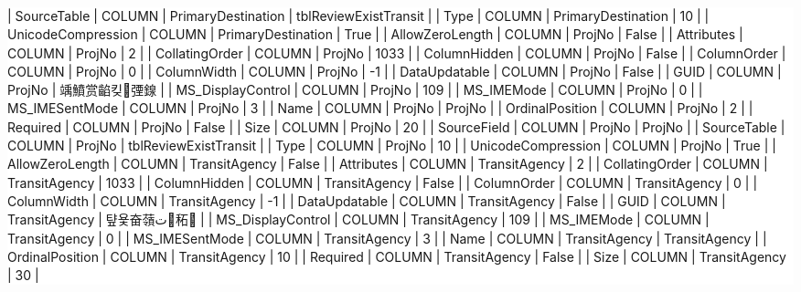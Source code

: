 | SourceTable | COLUMN | PrimaryDestination | tblReviewExistTransit |
| Type | COLUMN | PrimaryDestination | 10 |
| UnicodeCompression | COLUMN | PrimaryDestination | True |
| AllowZeroLength | COLUMN | ProjNo | False |
| Attributes | COLUMN | ProjNo | 2 |
| CollatingOrder | COLUMN | ProjNo | 1033 |
| ColumnHidden | COLUMN | ProjNo | False |
| ColumnOrder | COLUMN | ProjNo | 0 |
| ColumnWidth | COLUMN | ProjNo | -1 |
| DataUpdatable | COLUMN | ProjNo | False |
| GUID | COLUMN | ProjNo | 竬鱝赏䶟킺௙㢾䤼 |
| MS_DisplayControl | COLUMN | ProjNo | 109 |
| MS_IMEMode | COLUMN | ProjNo | 0 |
| MS_IMESentMode | COLUMN | ProjNo | 3 |
| Name | COLUMN | ProjNo | ProjNo |
| OrdinalPosition | COLUMN | ProjNo | 2 |
| Required | COLUMN | ProjNo | False |
| Size | COLUMN | ProjNo | 20 |
| SourceField | COLUMN | ProjNo | ProjNo |
| SourceTable | COLUMN | ProjNo | tblReviewExistTransit |
| Type | COLUMN | ProjNo | 10 |
| UnicodeCompression | COLUMN | ProjNo | True |
| AllowZeroLength | COLUMN | TransitAgency | False |
| Attributes | COLUMN | TransitAgency | 2 |
| CollatingOrder | COLUMN | TransitAgency | 1033 |
| ColumnHidden | COLUMN | TransitAgency | False |
| ColumnOrder | COLUMN | TransitAgency | 0 |
| ColumnWidth | COLUMN | TransitAgency | -1 |
| DataUpdatable | COLUMN | TransitAgency | False |
| GUID | COLUMN | TransitAgency | 턒욫奋䕘࢐ﺕ䄷꓌ |
| MS_DisplayControl | COLUMN | TransitAgency | 109 |
| MS_IMEMode | COLUMN | TransitAgency | 0 |
| MS_IMESentMode | COLUMN | TransitAgency | 3 |
| Name | COLUMN | TransitAgency | TransitAgency |
| OrdinalPosition | COLUMN | TransitAgency | 10 |
| Required | COLUMN | TransitAgency | False |
| Size | COLUMN | TransitAgency | 30 |